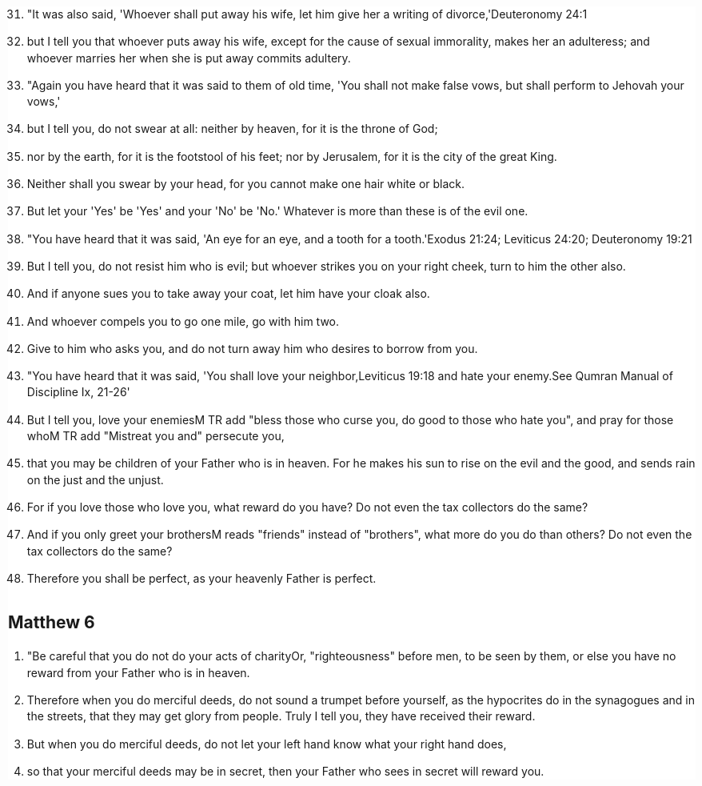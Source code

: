 31. "It was also said, 'Whoever shall put away his wife, let him give her a writing of divorce,'Deuteronomy 24:1

32. but I tell you that whoever puts away his wife, except for the cause of sexual immorality, makes her an adulteress; and whoever marries her when she is put away commits adultery. 

33. "Again you have heard that it was said to them of old time, 'You shall not make false vows, but shall perform to Jehovah your vows,'

34. but I tell you, do not swear at all: neither by heaven, for it is the throne of God;

35. nor by the earth, for it is the footstool of his feet; nor by Jerusalem, for it is the city of the great King.

36. Neither shall you swear by your head, for you cannot make one hair white or black.

37. But let your 'Yes' be 'Yes' and your 'No' be 'No.' Whatever is more than these is of the evil one. 

38. "You have heard that it was said, 'An eye for an eye, and a tooth for a tooth.'Exodus 21:24; Leviticus 24:20; Deuteronomy 19:21

39. But I tell you, do not resist him who is evil; but whoever strikes you on your right cheek, turn to him the other also.

40. And if anyone sues you to take away your coat, let him have your cloak also.

41. And whoever compels you to go one mile, go with him two.

42. Give to him who asks you, and do not turn away him who desires to borrow from you. 

43. "You have heard that it was said, 'You shall love your neighbor,Leviticus 19:18 and hate your enemy.See Qumran Manual of Discipline Ix, 21-26'

44. But I tell you, love your enemiesM TR add "bless those who curse you, do good to those who hate you", and pray for those whoM TR add "Mistreat you and" persecute you,

45. that you may be children of your Father who is in heaven. For he makes his sun to rise on the evil and the good, and sends rain on the just and the unjust.

46. For if you love those who love you, what reward do you have? Do not even the tax collectors do the same?

47. And if you only greet your brothersM reads "friends" instead of "brothers", what more do you do than others? Do not even the tax collectors do the same?

48. Therefore you shall be perfect, as your heavenly Father is perfect.  

## Matthew 6

1. "Be careful that you do not do your acts of charityOr, "righteousness" before men, to be seen by them, or else you have no reward from your Father who is in heaven.

2. Therefore when you do merciful deeds, do not sound a trumpet before yourself, as the hypocrites do in the synagogues and in the streets, that they may get glory from people. Truly I tell you, they have received their reward.

3. But when you do merciful deeds, do not let your left hand know what your right hand does,

4. so that your merciful deeds may be in secret, then your Father who sees in secret will reward you. 
